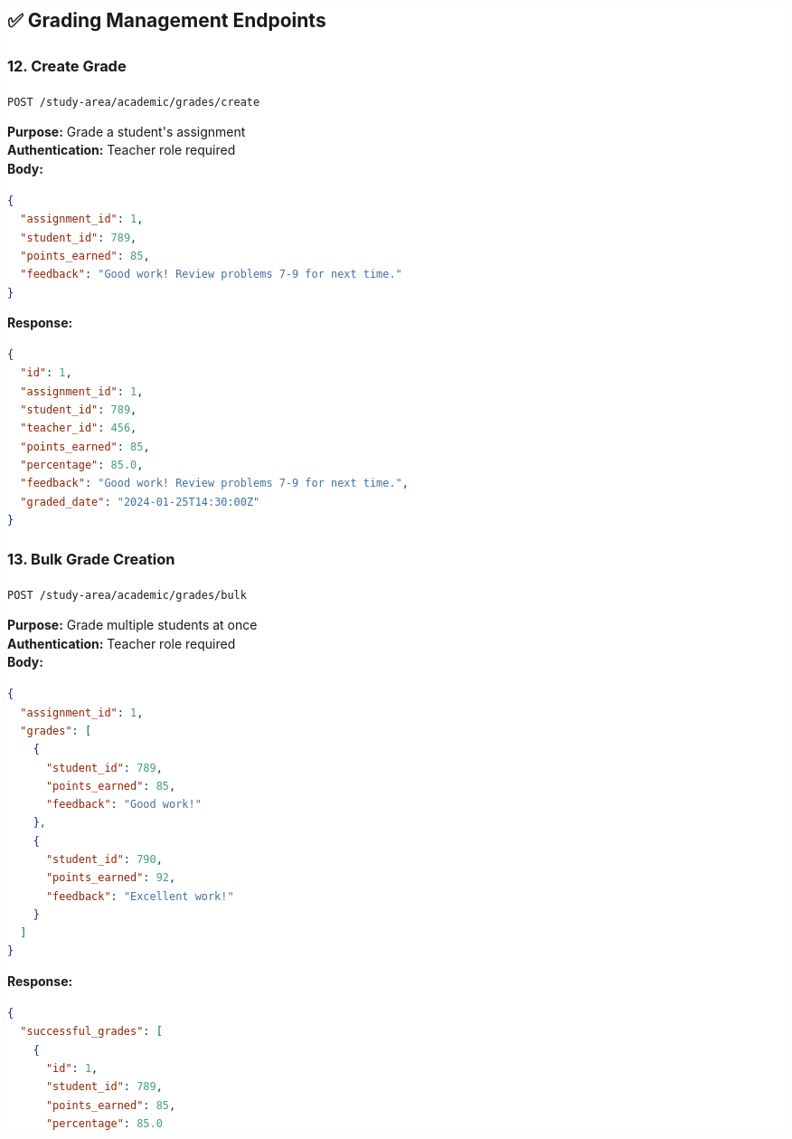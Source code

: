 
## ✅ Grading Management Endpoints

### 12. Create Grade
```http
POST /study-area/academic/grades/create
```
**Purpose:** Grade a student's assignment  
**Authentication:** Teacher role required  
**Body:**
```json
{
  "assignment_id": 1,
  "student_id": 789,
  "points_earned": 85,
  "feedback": "Good work! Review problems 7-9 for next time."
}
```
**Response:**
```json
{
  "id": 1,
  "assignment_id": 1,
  "student_id": 789,
  "teacher_id": 456,
  "points_earned": 85,
  "percentage": 85.0,
  "feedback": "Good work! Review problems 7-9 for next time.",
  "graded_date": "2024-01-25T14:30:00Z"
}
```

### 13. Bulk Grade Creation
```http
POST /study-area/academic/grades/bulk
```
**Purpose:** Grade multiple students at once  
**Authentication:** Teacher role required  
**Body:**
```json
{
  "assignment_id": 1,
  "grades": [
    {
      "student_id": 789,
      "points_earned": 85,
      "feedback": "Good work!"
    },
    {
      "student_id": 790,
      "points_earned": 92,
      "feedback": "Excellent work!"
    }
  ]
}
```
**Response:**
```json
{
  "successful_grades": [
    {
      "id": 1,
      "student_id": 789,
      "points_earned": 85,
      "percentage": 85.0
```